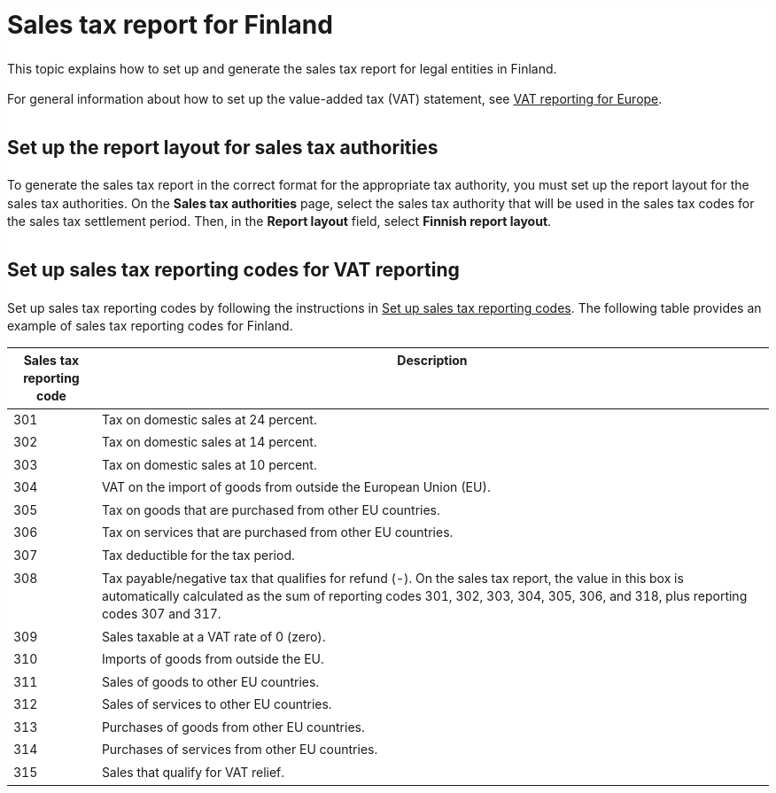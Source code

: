 
Sales tax report for Finland
==================================================

This topic explains how to set up and generate the sales tax report for legal
entities in Finland.

For general information about how to set up the value-added tax (VAT) statement,
see [VAT reporting for Europe](https://github.com/MicrosoftDocs/Dynamics-365-Operations/blob/FI-VAT-declaration/articles/finance/localizations/emea-vat-reporting.md).

Set up the report layout for sales tax authorities
-------------------------------------------------

To generate the sales tax report in the correct format for the appropriate tax
authority, you must set up the report layout for the sales tax authorities. On
the **Sales tax authorities** page, select the sales tax authority that will be
used in the sales tax codes for the sales tax settlement period. Then, in the
**Report layout** field, select **Finnish report layout**.

Set up sales tax reporting codes for VAT reporting
-------------------------------------------------
Set up sales tax reporting codes by following the instructions in [Set up sales tax reporting codes](https://github.com/MicrosoftDocs/Dynamics-365-Operations/blob/FI-VAT-declaration/articles/finance/general-ledger/tasks/set-up-sales-tax-reporting-codes.md). The following table provides an example of sales tax reporting codes for Finland.

| **Sales tax reporting code** | **Description**                                                                                                                                                                                                                           |
|------------------------------|-------------------------------------------------------------------------------------------------------------------------------------------------------------------------------------------------------------------------------------------|
| 301                          | Tax on domestic sales at 24 percent.                                                                                                                                                                                                      |
| 302                          | Tax on domestic sales at 14 percent.                                                                                                                                                                                                      |
| 303                          | Tax on domestic sales at 10 percent.                                                                                                                                                                                                      |
| 304                          | VAT on the import of goods from outside the European Union (EU).                                                                                                                                                                          |
| 305                          | Tax on goods that are purchased from other EU countries.                                                                                                                                                                                  |
| 306                          | Tax on services that are purchased from other EU countries.                                                                                                                                                                               |
| 307                          | Tax deductible for the tax period.                                                                                                                                                                                                        |
| 308                          | Tax payable/negative tax that qualifies for refund (-). On the sales tax report, the value in this box is automatically calculated as the sum of reporting codes 301, 302, 303, 304, 305, 306, and 318, plus reporting codes 307 and 317. |
| 309                          | Sales taxable at a VAT rate of 0 (zero).                                                                                                                                                                                                  |
| 310                          | Imports of goods from outside the EU.                                                                                                                                                                                                     |
| 311                          | Sales of goods to other EU countries.                                                                                                                                                                                                     |
| 312                          | Sales of services to other EU countries.                                                                                                                                                                                                  |
| 313                          | Purchases of goods from other EU countries.                                                                                                                                                                                               |
| 314                          | Purchases of services from other EU countries.                                                                                                                                                                                            |
| 315                          | Sales that qualify for VAT relief.                                                                                                                                                                                                        |